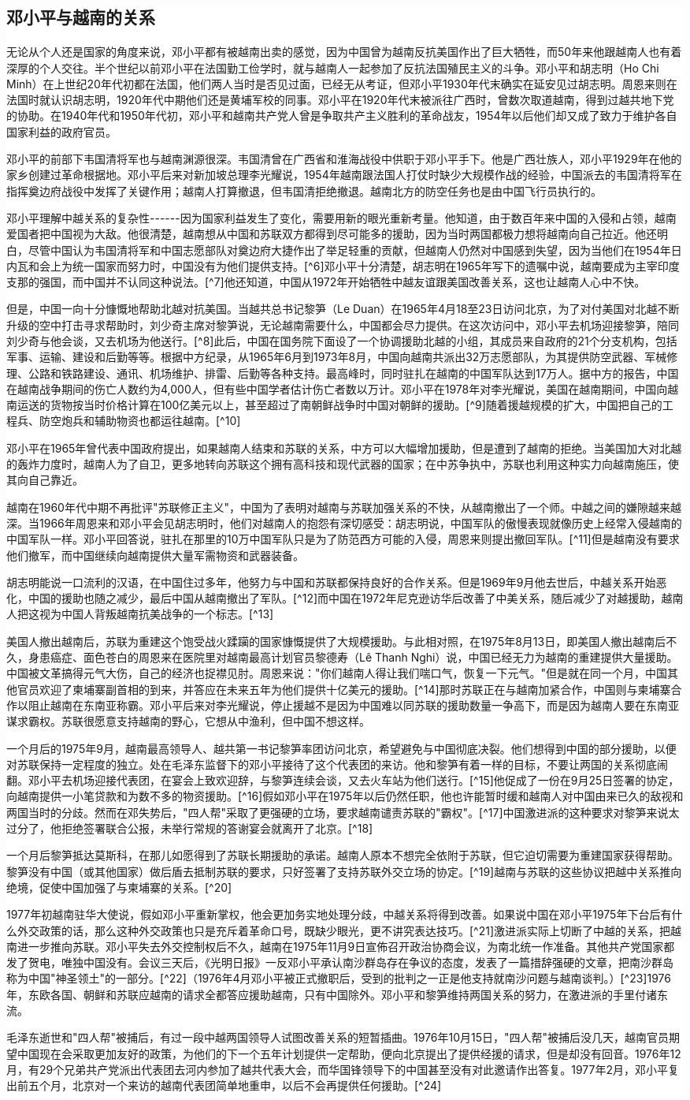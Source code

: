 ## 邓小平与越南的关系

无论从个人还是国家的角度来说，邓小平都有被越南出卖的感觉，因为中国曾为越南反抗美国作出了巨大牺牲，而50年来他跟越南人也有着深厚的个人交往。半个世纪以前邓小平在法国勤工俭学时，就与越南人一起参加了反抗法国殖民主义的斗争。邓小平和胡志明（Ho
Chi
Minh）在上世纪20年代初都在法国，他们两人当时是否见过面，已经无从考证，但邓小平1930年代末确实在延安见过胡志明。周恩来则在法国时就认识胡志明，1920年代中期他们还是黄埔军校的同事。邓小平在1920年代末被派往广西时，曾数次取道越南，得到过越共地下党的协助。在1940年代和1950年代初，邓小平和越南共产党人曾是争取共产主义胜利的革命战友，1954年以后他们却又成了致力于维护各自国家利益的政府官员。

邓小平的前部下韦国清将军也与越南渊源很深。韦国清曾在广西省和淮海战役中供职于邓小平手下。他是广西壮族人，邓小平1929年在他的家乡创建过革命根据地。邓小平后来对新加坡总理李光耀说，1954年越南跟法国人打仗时缺少大规模作战的经验，中国派去的韦国清将军在指挥奠边府战役中发挥了关键作用；越南人打算撤退，但韦国清拒绝撤退。越南北方的防空任务也是由中国飞行员执行的。

邓小平理解中越关系的复杂性------因为国家利益发生了变化，需要用新的眼光重新考量。他知道，由于数百年来中国的入侵和占领，越南爱国者把中国视为大敌。他很清楚，越南想从中国和苏联双方都得到尽可能多的援助，因为当时两国都极力想将越南向自己拉近。他还明白，尽管中国认为韦国清将军和中国志愿部队对奠边府大捷作出了举足轻重的贡献，但越南人仍然对中国感到失望，因为当他们在1954年日内瓦和会上为统一国家而努力时，中国没有为他们提供支持。[^6]邓小平十分清楚，胡志明在1965年写下的遗嘱中说，越南要成为主宰印度支那的强国，而中国并不认同这种说法。[^7]他还知道，中国从1972年开始牺牲中越友谊跟美国改善关系，这也让越南人心中不快。

但是，中国一向十分慷慨地帮助北越对抗美国。当越共总书记黎笋（Le
Duan）在1965年4月18至23日访问北京，为了对付美国对北越不断升级的空中打击寻求帮助时，刘少奇主席对黎笋说，无论越南需要什么，中国都会尽力提供。在这次访问中，邓小平去机场迎接黎笋，陪同刘少奇与他会谈，又去机场为他送行。[^8]此后，中国在国务院下面设了一个协调援助北越的小组，其成员来自政府的21个分支机构，包括军事、运输、建设和后勤等等。根据中方纪录，从1965年6月到1973年8月，中国向越南共派出32万志愿部队，为其提供防空武器、军械修理、公路和铁路建设、通讯、机场维护、排雷、后勤等各种支持。最高峰时，同时驻扎在越南的中国军队达到17万人。据中方的报告，中国在越南战争期间的伤亡人数约为4,000人，但有些中国学者估计伤亡者数以万计。邓小平在1978年对李光耀说，美国在越南期间，中国向越南运送的货物按当时价格计算在100亿美元以上，甚至超过了南朝鲜战争时中国对朝鲜的援助。[^9]随着援越规模的扩大，中国把自己的工程兵、防空炮兵和辅助物资也都运往越南。[^10]

邓小平在1965年曾代表中国政府提出，如果越南人结束和苏联的关系，中方可以大幅增加援助，但是遭到了越南的拒绝。当美国加大对北越的轰炸力度时，越南人为了自卫，更多地转向苏联这个拥有高科技和现代武器的国家；在中苏争执中，苏联也利用这种实力向越南施压，使其向自己靠近。

越南在1960年代中期不再批评"苏联修正主义"，中国为了表明对越南与苏联加强关系的不快，从越南撤出了一个师。中越之间的嫌隙越来越深。当1966年周恩来和邓小平会见胡志明时，他们对越南人的抱怨有深切感受：胡志明说，中国军队的傲慢表现就像历史上经常入侵越南的中国军队一样。邓小平回答说，驻扎在那里的10万中国军队只是为了防范西方可能的入侵，周恩来则提出撤回军队。[^11]但是越南没有要求他们撤军，而中国继续向越南提供大量军需物资和武器装备。

胡志明能说一口流利的汉语，在中国住过多年，他努力与中国和苏联都保持良好的合作关系。但是1969年9月他去世后，中越关系开始恶化，中国的援助也随之减少，最后中国从越南撤出了军队。[^12]而中国在1972年尼克逊访华后改善了中美关系，随后减少了对越援助，越南人把这视为中国人背叛越南抗美战争的一个标志。[^13]

美国人撤出越南后，苏联为重建这个饱受战火蹂躏的国家慷慨提供了大规模援助。与此相对照，在1975年8月13日，即美国人撤出越南后不久，身患癌症、面色苍白的周恩来在医院里对越南最高计划官员黎德寿（Lê
Thanh
Nghi）说，中国已经无力为越南的重建提供大量援助。中国被文革搞得元气大伤，自己的经济也捉襟见肘。周恩来说："你们越南人得让我们喘口气，恢复一下元气。"但是就在同一个月，中国其他官员欢迎了柬埔寨副首相的到来，并答应在未来五年为他们提供十亿美元的援助。[^14]那时苏联正在与越南加紧合作，中国则与柬埔寨合作以阻止越南在东南亚称霸。邓小平后来对李光耀说，停止援越不是因为中国难以同苏联的援助数量一争高下，而是因为越南人要在东南亚谋求霸权。苏联很愿意支持越南的野心，它想从中渔利，但中国不想这样。

一个月后的1975年9月，越南最高领导人、越共第一书记黎笋率团访问北京，希望避免与中国彻底决裂。他们想得到中国的部分援助，以便对苏联保持一定程度的独立。处在毛泽东监督下的邓小平接待了这个代表团的来访。他和黎笋有着一样的目标，不要让两国的关系彻底闹翻。邓小平去机场迎接代表团，在宴会上致欢迎辞，与黎笋连续会谈，又去火车站为他们送行。[^15]他促成了一份在9月25日签署的协定，向越南提供一小笔贷款和为数不多的物资援助。[^16]假如邓小平在1975年以后仍然任职，他也许能暂时缓和越南人对中国由来已久的敌视和两国当时的分歧。然而在邓失势后，"四人帮"采取了更强硬的立场，要求越南谴责苏联的"霸权"。[^17]中国激进派的这种要求对黎笋来说太过分了，他拒绝签署联合公报，未举行常规的答谢宴会就离开了北京。[^18]

一个月后黎笋抵达莫斯科，在那儿如愿得到了苏联长期援助的承诺。越南人原本不想完全依附于苏联，但它迫切需要为重建国家获得帮助。黎笋没有中国（或其他国家）做后盾去抵制苏联的要求，只好签署了支持苏联外交立场的协定。[^19]越南与苏联的这些协议把越中关系推向绝境，促使中国加强了与柬埔寨的关系。[^20]

1977年初越南驻华大使说，假如邓小平重新掌权，他会更加务实地处理分歧，中越关系将得到改善。如果说中国在邓小平1975年下台后有什么外交政策的话，那么这种外交政策也只是充斥着革命口号，既缺少眼光，更不讲究表达技巧。[^21]激进派实际上切断了中越的关系，把越南进一步推向苏联。邓小平失去外交控制权后不久，越南在1975年11月9日宣佈召开政治协商会议，为南北统一作准备。其他共产党国家都发了贺电，唯独中国没有。会议三天后，《光明日报》一反邓小平承认南沙群岛存在争议的态度，发表了一篇措辞强硬的文章，把南沙群岛称为中国"神圣领土"的一部分。[^22]（1976年4月邓小平被正式撤职后，受到的批判之一正是他支持就南沙问题与越南谈判。）[^23]1976年，东欧各国、朝鲜和苏联应越南的请求全都答应援助越南，只有中国除外。邓小平和黎笋维持两国关系的努力，在激进派的手里付诸东流。

毛泽东逝世和"四人帮"被捕后，有过一段中越两国领导人试图改善关系的短暂插曲。1976年10月15日，"四人帮"被捕后没几天，越南官员期望中国现在会采取更加友好的政策，为他们的下一个五年计划提供一定帮助，便向北京提出了提供经援的请求，但是却没有回音。1976年12月，有29个兄弟共产党派出代表团去河内参加了越共代表大会，而华国锋领导下的中国甚至没有对此邀请作出答复。1977年2月，邓小平复出前五个月，北京对一个来访的越南代表团简单地重申，以后不会再提供任何援助。[^24]
